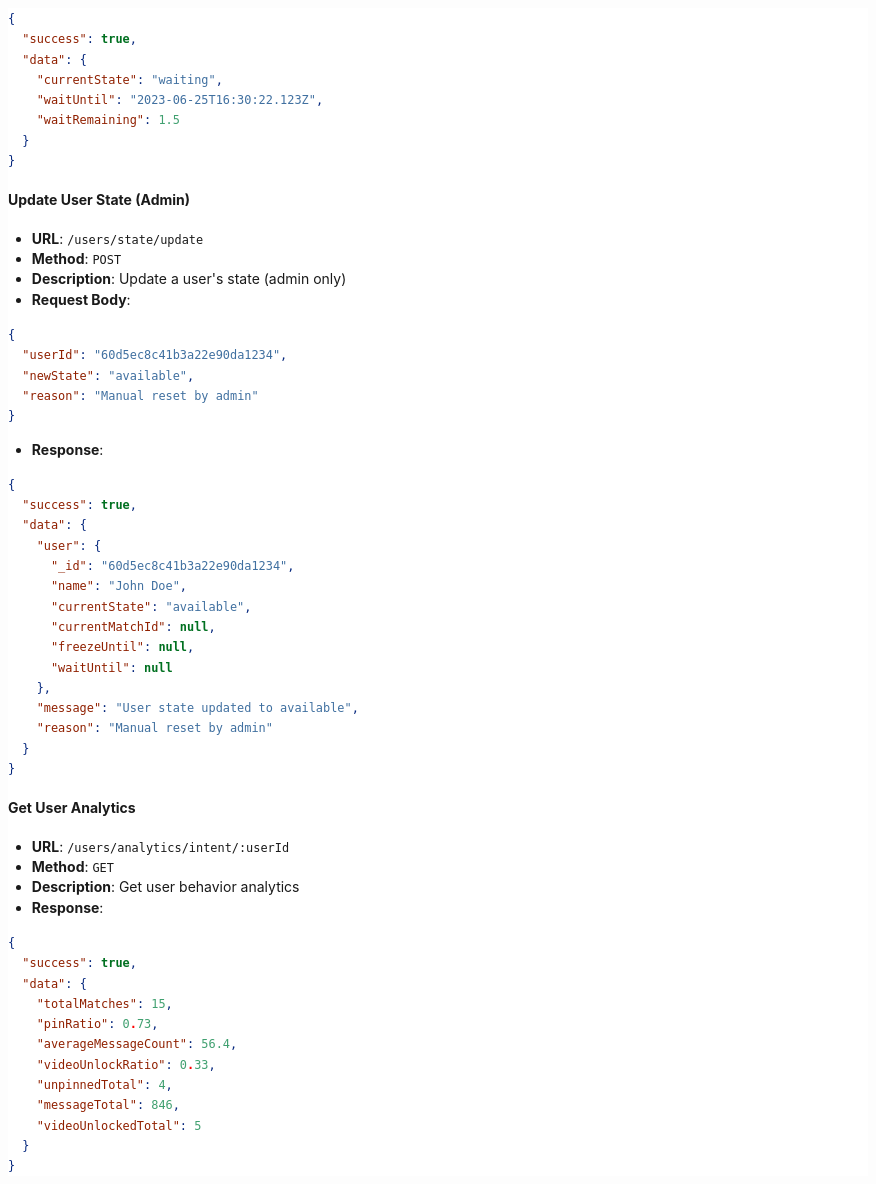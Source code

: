 ```json
{
  "success": true,
  "data": {
    "currentState": "waiting",
    "waitUntil": "2023-06-25T16:30:22.123Z",
    "waitRemaining": 1.5
  }
}
```

#### Update User State (Admin)

- **URL**: `/users/state/update`
- **Method**: `POST`
- **Description**: Update a user's state (admin only)
- **Request Body**:
```json
{
  "userId": "60d5ec8c41b3a22e90da1234",
  "newState": "available",
  "reason": "Manual reset by admin"
}
```
- **Response**:
```json
{
  "success": true,
  "data": {
    "user": {
      "_id": "60d5ec8c41b3a22e90da1234",
      "name": "John Doe",
      "currentState": "available",
      "currentMatchId": null,
      "freezeUntil": null,
      "waitUntil": null
    },
    "message": "User state updated to available",
    "reason": "Manual reset by admin"
  }
}
```

#### Get User Analytics

- **URL**: `/users/analytics/intent/:userId`
- **Method**: `GET`
- **Description**: Get user behavior analytics
- **Response**:
```json
{
  "success": true,
  "data": {
    "totalMatches": 15,
    "pinRatio": 0.73,
    "averageMessageCount": 56.4,
    "videoUnlockRatio": 0.33,
    "unpinnedTotal": 4,
    "messageTotal": 846,
    "videoUnlockedTotal": 5
  }
}
```

